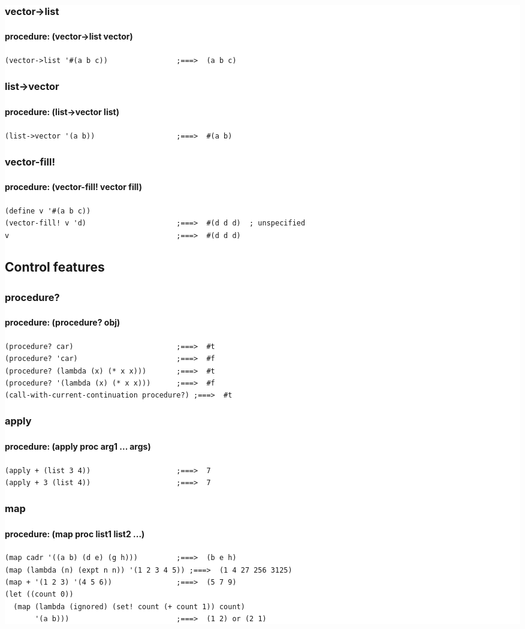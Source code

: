 ### vector->list
#### procedure:  (vector->list vector)
~~~
(vector->list '#(a b c))                ;===>  (a b c)
~~~

### list->vector
#### procedure:  (list->vector list)
~~~
(list->vector '(a b))                   ;===>  #(a b)
~~~

### vector-fill!
#### procedure:  (vector-fill! vector fill)
~~~
(define v '#(a b c))
(vector-fill! v 'd)                     ;===>  #(d d d)  ; unspecified
v                                       ;===>  #(d d d)
~~~

## Control features

### procedure?
#### procedure:  (procedure? obj)
~~~
(procedure? car)                        ;===>  #t
(procedure? 'car)                       ;===>  #f
(procedure? (lambda (x) (* x x)))       ;===>  #t
(procedure? '(lambda (x) (* x x)))      ;===>  #f
(call-with-current-continuation procedure?) ;===>  #t
~~~

### apply
#### procedure:  (apply proc arg1 ... args)
~~~
(apply + (list 3 4))                    ;===>  7
(apply + 3 (list 4))                    ;===>  7
~~~

### map
#### procedure:  (map proc list1 list2 ...)
~~~
(map cadr '((a b) (d e) (g h)))         ;===>  (b e h)
(map (lambda (n) (expt n n)) '(1 2 3 4 5)) ;===>  (1 4 27 256 3125)
(map + '(1 2 3) '(4 5 6))               ;===>  (5 7 9)
(let ((count 0))
  (map (lambda (ignored) (set! count (+ count 1)) count)
       '(a b)))                         ;===>  (1 2) or (2 1)
~~~
